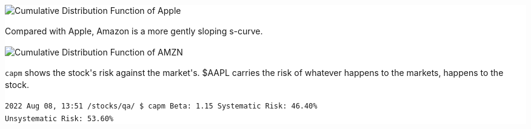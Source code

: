 ![Cumulative Distribution Function of Apple](https://user-images.githubusercontent.com/85772166/183484623-00e6ce46-4378-4391-94e3-9ea2045d2fb4.png)

Compared with Apple, Amazon is a more gently sloping s-curve.

![Cumulative Distribution Function of AMZN](https://user-images.githubusercontent.com/85772166/183484706-86874eb7-d454-4d38-aa78-d521fa56b1bd.png)

`capm` shows the stock's risk against the market's. $AAPL carries the risk of
whatever happens to the markets, happens to the stock.

```
2022 Aug 08, 13:51 /stocks/qa/ $ capm Beta: 1.15 Systematic Risk: 46.40%
Unsystematic Risk: 53.60%
```
